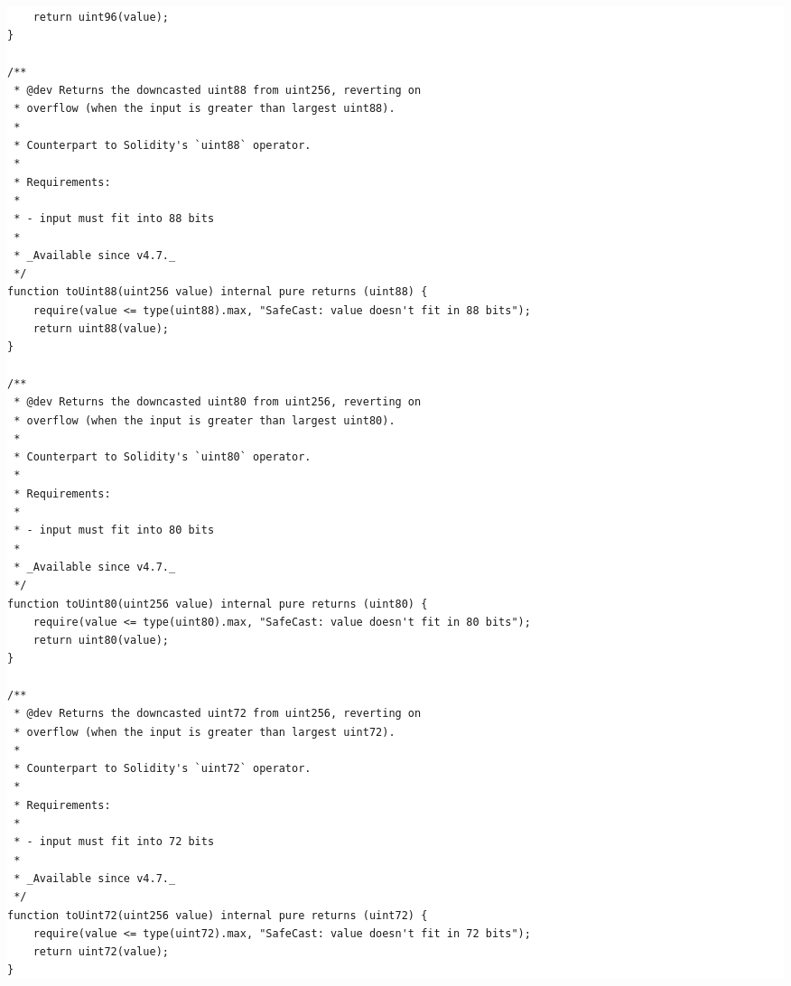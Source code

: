         return uint96(value);
    }

    /**
     * @dev Returns the downcasted uint88 from uint256, reverting on
     * overflow (when the input is greater than largest uint88).
     *
     * Counterpart to Solidity's `uint88` operator.
     *
     * Requirements:
     *
     * - input must fit into 88 bits
     *
     * _Available since v4.7._
     */
    function toUint88(uint256 value) internal pure returns (uint88) {
        require(value <= type(uint88).max, "SafeCast: value doesn't fit in 88 bits");
        return uint88(value);
    }

    /**
     * @dev Returns the downcasted uint80 from uint256, reverting on
     * overflow (when the input is greater than largest uint80).
     *
     * Counterpart to Solidity's `uint80` operator.
     *
     * Requirements:
     *
     * - input must fit into 80 bits
     *
     * _Available since v4.7._
     */
    function toUint80(uint256 value) internal pure returns (uint80) {
        require(value <= type(uint80).max, "SafeCast: value doesn't fit in 80 bits");
        return uint80(value);
    }

    /**
     * @dev Returns the downcasted uint72 from uint256, reverting on
     * overflow (when the input is greater than largest uint72).
     *
     * Counterpart to Solidity's `uint72` operator.
     *
     * Requirements:
     *
     * - input must fit into 72 bits
     *
     * _Available since v4.7._
     */
    function toUint72(uint256 value) internal pure returns (uint72) {
        require(value <= type(uint72).max, "SafeCast: value doesn't fit in 72 bits");
        return uint72(value);
    }
